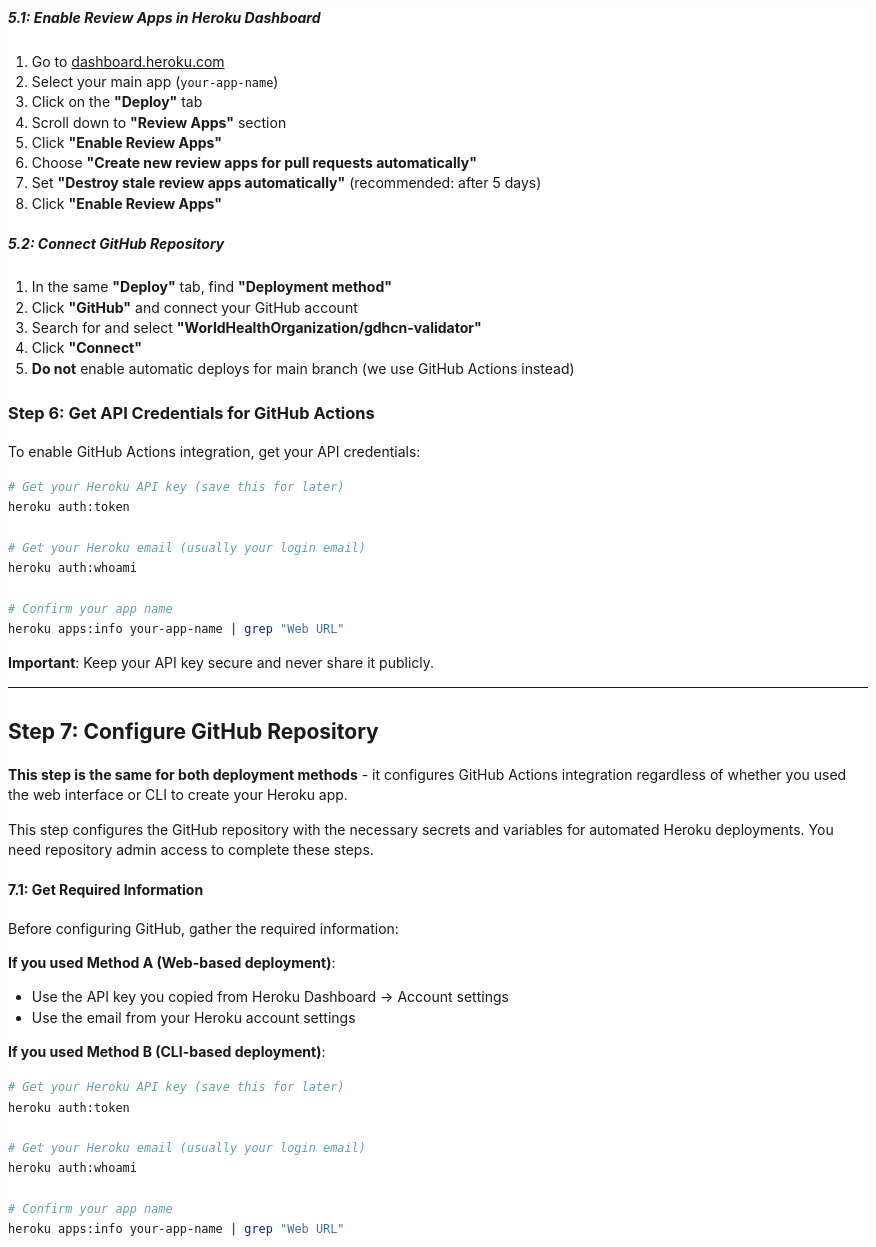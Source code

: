 ##### 5.1: Enable Review Apps in Heroku Dashboard

1. Go to [dashboard.heroku.com](https://dashboard.heroku.com)
2. Select your main app (`your-app-name`)
3. Click on the **"Deploy"** tab
4. Scroll down to **"Review Apps"** section
5. Click **"Enable Review Apps"**
6. Choose **"Create new review apps for pull requests automatically"**
7. Set **"Destroy stale review apps automatically"** (recommended: after 5 days)
8. Click **"Enable Review Apps"**

##### 5.2: Connect GitHub Repository

1. In the same **"Deploy"** tab, find **"Deployment method"**
2. Click **"GitHub"** and connect your GitHub account
3. Search for and select **"WorldHealthOrganization/gdhcn-validator"**
4. Click **"Connect"**
5. **Do not** enable automatic deploys for main branch (we use GitHub Actions instead)

### Step 6: Get API Credentials for GitHub Actions

To enable GitHub Actions integration, get your API credentials:

```bash
# Get your Heroku API key (save this for later)
heroku auth:token

# Get your Heroku email (usually your login email)
heroku auth:whoami

# Confirm your app name
heroku apps:info your-app-name | grep "Web URL"
```

**Important**: Keep your API key secure and never share it publicly.

---

## Step 7: Configure GitHub Repository

**This step is the same for both deployment methods** - it configures GitHub Actions integration regardless of whether you used the web interface or CLI to create your Heroku app.

This step configures the GitHub repository with the necessary secrets and variables for automated Heroku deployments. You need repository admin access to complete these steps.

#### 7.1: Get Required Information

Before configuring GitHub, gather the required information:

**If you used Method A (Web-based deployment)**:
- Use the API key you copied from Heroku Dashboard → Account settings
- Use the email from your Heroku account settings

**If you used Method B (CLI-based deployment)**:
```bash
# Get your Heroku API key (save this for later)
heroku auth:token

# Get your Heroku email (usually your login email)
heroku auth:whoami

# Confirm your app name
heroku apps:info your-app-name | grep "Web URL"
```
